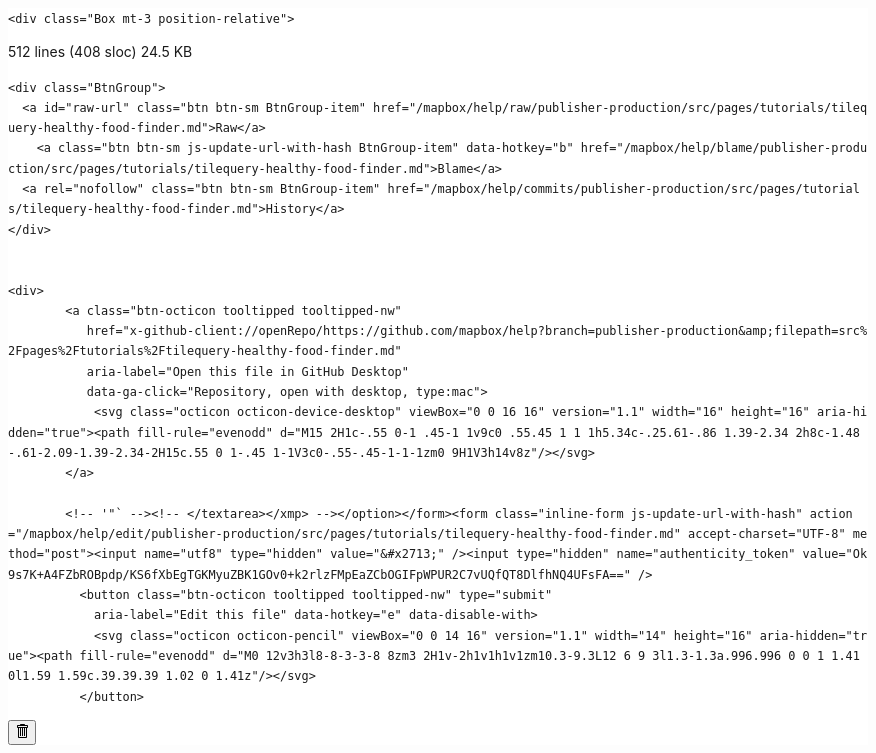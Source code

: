 


    <div class="Box mt-3 position-relative">
      
<div class="Box-header py-2 d-flex flex-column flex-shrink-0 flex-md-row flex-md-items-center">

  <div class="text-mono f6 flex-auto pr-3 flex-order-2 flex-md-order-1 mt-2 mt-md-0">
      512 lines (408 sloc)
      <span class="file-info-divider"></span>
    24.5 KB
  </div>

  <div class="d-flex py-1 py-md-0 flex-auto flex-order-1 flex-md-order-2 flex-sm-grow-0 flex-justify-between">

    <div class="BtnGroup">
      <a id="raw-url" class="btn btn-sm BtnGroup-item" href="/mapbox/help/raw/publisher-production/src/pages/tutorials/tilequery-healthy-food-finder.md">Raw</a>
        <a class="btn btn-sm js-update-url-with-hash BtnGroup-item" data-hotkey="b" href="/mapbox/help/blame/publisher-production/src/pages/tutorials/tilequery-healthy-food-finder.md">Blame</a>
      <a rel="nofollow" class="btn btn-sm BtnGroup-item" href="/mapbox/help/commits/publisher-production/src/pages/tutorials/tilequery-healthy-food-finder.md">History</a>
    </div>


    <div>
            <a class="btn-octicon tooltipped tooltipped-nw"
               href="x-github-client://openRepo/https://github.com/mapbox/help?branch=publisher-production&amp;filepath=src%2Fpages%2Ftutorials%2Ftilequery-healthy-food-finder.md"
               aria-label="Open this file in GitHub Desktop"
               data-ga-click="Repository, open with desktop, type:mac">
                <svg class="octicon octicon-device-desktop" viewBox="0 0 16 16" version="1.1" width="16" height="16" aria-hidden="true"><path fill-rule="evenodd" d="M15 2H1c-.55 0-1 .45-1 1v9c0 .55.45 1 1 1h5.34c-.25.61-.86 1.39-2.34 2h8c-1.48-.61-2.09-1.39-2.34-2H15c.55 0 1-.45 1-1V3c0-.55-.45-1-1-1zm0 9H1V3h14v8z"/></svg>
            </a>

            <!-- '"` --><!-- </textarea></xmp> --></option></form><form class="inline-form js-update-url-with-hash" action="/mapbox/help/edit/publisher-production/src/pages/tutorials/tilequery-healthy-food-finder.md" accept-charset="UTF-8" method="post"><input name="utf8" type="hidden" value="&#x2713;" /><input type="hidden" name="authenticity_token" value="Ok9s7K+A4FZbROBpdp/KS6fXbEgTGKMyuZBK1GOv0+k2rlzFMpEaZCbOGIFpWPUR2C7vUQfQT8DlfhNQ4UFsFA==" />
              <button class="btn-octicon tooltipped tooltipped-nw" type="submit"
                aria-label="Edit this file" data-hotkey="e" data-disable-with>
                <svg class="octicon octicon-pencil" viewBox="0 0 14 16" version="1.1" width="14" height="16" aria-hidden="true"><path fill-rule="evenodd" d="M0 12v3h3l8-8-3-3-8 8zm3 2H1v-2h1v1h1v1zm10.3-9.3L12 6 9 3l1.3-1.3a.996.996 0 0 1 1.41 0l1.59 1.59c.39.39.39 1.02 0 1.41z"/></svg>
              </button>
</form>
          <!-- '"` --><!-- </textarea></xmp> --></option></form><form class="inline-form" action="/mapbox/help/delete/publisher-production/src/pages/tutorials/tilequery-healthy-food-finder.md" accept-charset="UTF-8" method="post"><input name="utf8" type="hidden" value="&#x2713;" /><input type="hidden" name="authenticity_token" value="uA2U+Z1adB9gr9rGctW0ZEScPdeZMyx6tM/mDMxiitS4srgWEOx9ALNqpqnzzNrZAOib/IGk6b0PFI7jVcXc4w==" />
            <button class="btn-octicon btn-octicon-danger tooltipped tooltipped-nw" type="submit"
              aria-label="Delete this file" data-disable-with>
              <svg class="octicon octicon-trashcan" viewBox="0 0 12 16" version="1.1" width="12" height="16" aria-hidden="true"><path fill-rule="evenodd" d="M11 2H9c0-.55-.45-1-1-1H5c-.55 0-1 .45-1 1H2c-.55 0-1 .45-1 1v1c0 .55.45 1 1 1v9c0 .55.45 1 1 1h7c.55 0 1-.45 1-1V5c.55 0 1-.45 1-1V3c0-.55-.45-1-1-1zm-1 12H3V5h1v8h1V5h1v8h1V5h1v8h1V5h1v9zm1-10H2V3h9v1z"/></svg>
            </button>
</form>    </div>
  </div>
</div>
